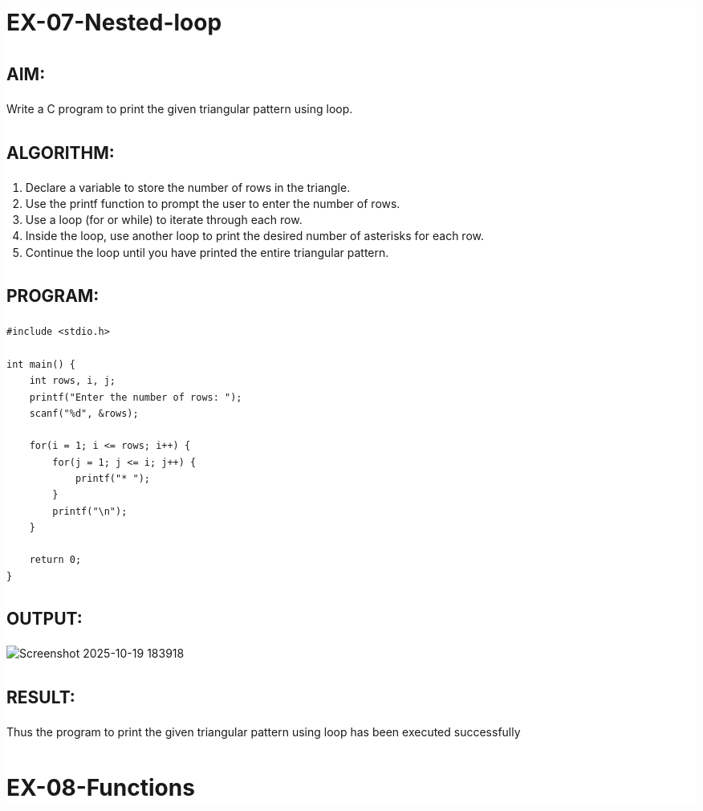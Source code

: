 

# EX-07-Nested-loop

## AIM:

Write a C program to print the given triangular pattern using loop.

## ALGORITHM:

1.	Declare a variable to store the number of rows in the triangle.
2.	Use the printf function to prompt the user to enter the number of rows.
3.	Use a loop (for or while) to iterate through each row.
4.	Inside the loop, use another loop to print the desired number of asterisks for each row.
5.	Continue the loop until you have printed the entire triangular pattern.

## PROGRAM:
```
#include <stdio.h>

int main() {
    int rows, i, j;
    printf("Enter the number of rows: ");
    scanf("%d", &rows);

    for(i = 1; i <= rows; i++) {
        for(j = 1; j <= i; j++) {
            printf("* ");
        }
        printf("\n");
    }

    return 0;
}
```


## OUTPUT:
<img width="339" height="151" alt="Screenshot 2025-10-19 183918" src="https://github.com/user-attachments/assets/a5adaeb1-9025-4e24-9e08-405ae1cbf6bb" />






## RESULT:

Thus the program to print the given triangular pattern using loop has been executed successfully
 
 


# EX-08-Functions
